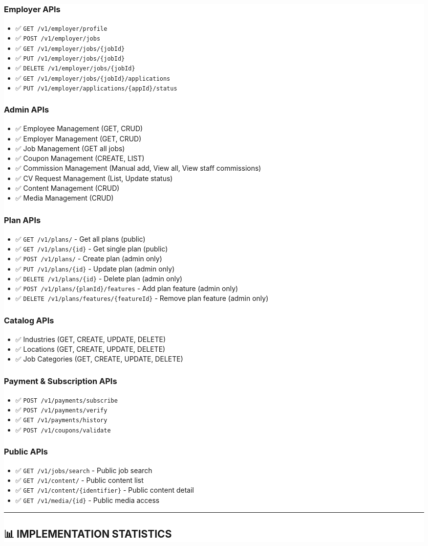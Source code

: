 ### Employer APIs
- ✅ `GET /v1/employer/profile`
- ✅ `POST /v1/employer/jobs`
- ✅ `GET /v1/employer/jobs/{jobId}`
- ✅ `PUT /v1/employer/jobs/{jobId}`
- ✅ `DELETE /v1/employer/jobs/{jobId}`
- ✅ `GET /v1/employer/jobs/{jobId}/applications`
- ✅ `PUT /v1/employer/applications/{appId}/status`

### Admin APIs
- ✅ Employee Management (GET, CRUD)
- ✅ Employer Management (GET, CRUD)
- ✅ Job Management (GET all jobs)
- ✅ Coupon Management (CREATE, LIST)
- ✅ Commission Management (Manual add, View all, View staff commissions)
- ✅ CV Request Management (List, Update status)
- ✅ Content Management (CRUD)
- ✅ Media Management (CRUD)

### Plan APIs
- ✅ `GET /v1/plans/` - Get all plans (public)
- ✅ `GET /v1/plans/{id}` - Get single plan (public)
- ✅ `POST /v1/plans/` - Create plan (admin only)
- ✅ `PUT /v1/plans/{id}` - Update plan (admin only)
- ✅ `DELETE /v1/plans/{id}` - Delete plan (admin only)
- ✅ `POST /v1/plans/{planId}/features` - Add plan feature (admin only)
- ✅ `DELETE /v1/plans/features/{featureId}` - Remove plan feature (admin only)

### Catalog APIs
- ✅ Industries (GET, CREATE, UPDATE, DELETE)
- ✅ Locations (GET, CREATE, UPDATE, DELETE)
- ✅ Job Categories (GET, CREATE, UPDATE, DELETE)

### Payment & Subscription APIs
- ✅ `POST /v1/payments/subscribe`
- ✅ `POST /v1/payments/verify`
- ✅ `GET /v1/payments/history`
- ✅ `POST /v1/coupons/validate`

### Public APIs
- ✅ `GET /v1/jobs/search` - Public job search
- ✅ `GET /v1/content/` - Public content list
- ✅ `GET /v1/content/{identifier}` - Public content detail
- ✅ `GET /v1/media/{id}` - Public media access

---

## 📊 IMPLEMENTATION STATISTICS
